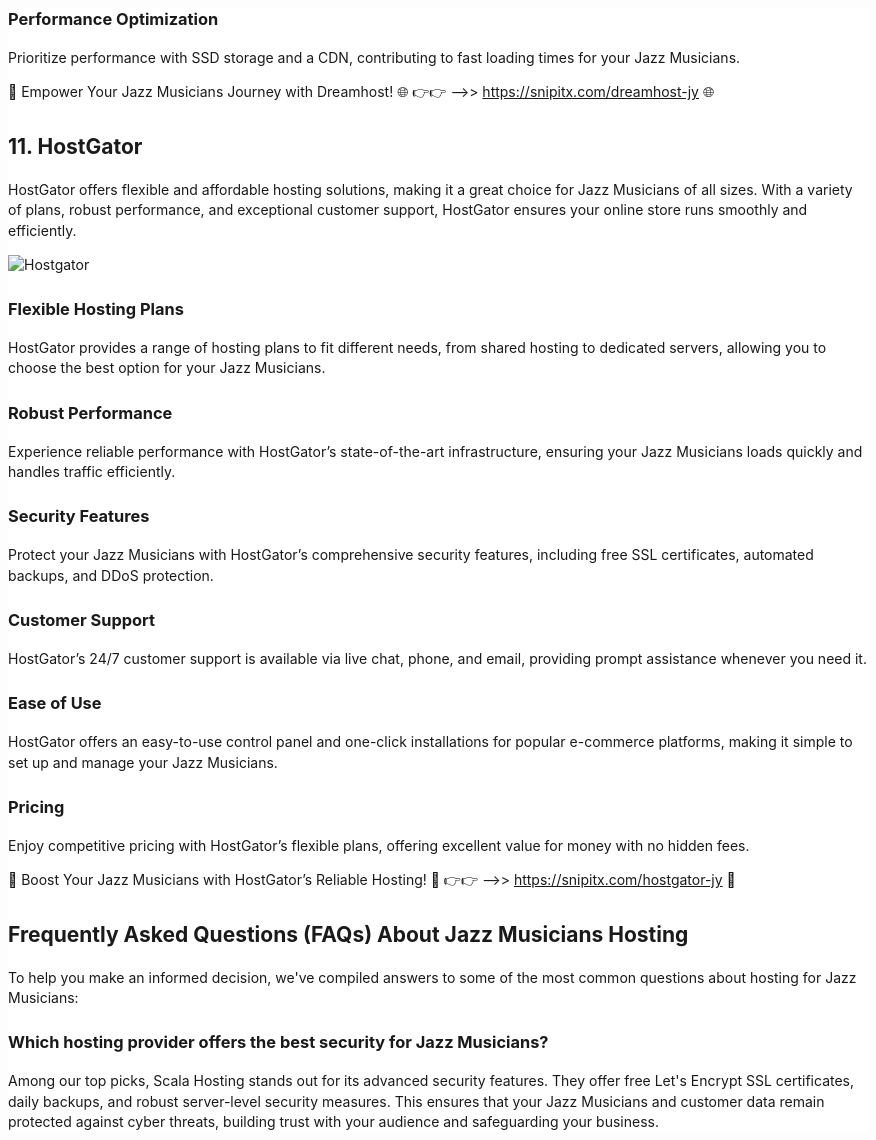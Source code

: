### Performance Optimization
Prioritize performance with SSD storage and a CDN, contributing to fast loading times for your Jazz Musicians.

🚀 Empower Your Jazz Musicians Journey with Dreamhost! 🌐
👉👉 -->> https://snipitx.com/dreamhost-jy 🌐

## 11. HostGator

HostGator offers flexible and affordable hosting solutions, making it a great choice for Jazz Musicians of all sizes. With a variety of plans, robust performance, and exceptional customer support, HostGator ensures your online store runs smoothly and efficiently.

![Hostgator](https://i.imgur.com/SNC0dSu.jpeg "Hostgator Hosting")

### Flexible Hosting Plans
HostGator provides a range of hosting plans to fit different needs, from shared hosting to dedicated servers, allowing you to choose the best option for your Jazz Musicians.

### Robust Performance
Experience reliable performance with HostGator’s state-of-the-art infrastructure, ensuring your Jazz Musicians loads quickly and handles traffic efficiently.

### Security Features
Protect your Jazz Musicians with HostGator’s comprehensive security features, including free SSL certificates, automated backups, and DDoS protection.

### Customer Support
HostGator’s 24/7 customer support is available via live chat, phone, and email, providing prompt assistance whenever you need it.

### Ease of Use
HostGator offers an easy-to-use control panel and one-click installations for popular e-commerce platforms, making it simple to set up and manage your Jazz Musicians.

### Pricing
Enjoy competitive pricing with HostGator’s flexible plans, offering excellent value for money with no hidden fees.

🌟 Boost Your Jazz Musicians with HostGator’s Reliable Hosting! 🚀
👉👉 -->> https://snipitx.com/hostgator-jy 🚀

## Frequently Asked Questions (FAQs) About Jazz Musicians Hosting

To help you make an informed decision, we've compiled answers to some of the most common questions about hosting for Jazz Musicians:

### Which hosting provider offers the best security for Jazz Musicians? 
Among our top picks, Scala Hosting stands out for its advanced security features. They offer free Let's Encrypt SSL certificates, daily backups, and robust server-level security measures. This ensures that your Jazz Musicians and customer data remain protected against cyber threats, building trust with your audience and safeguarding your business.
